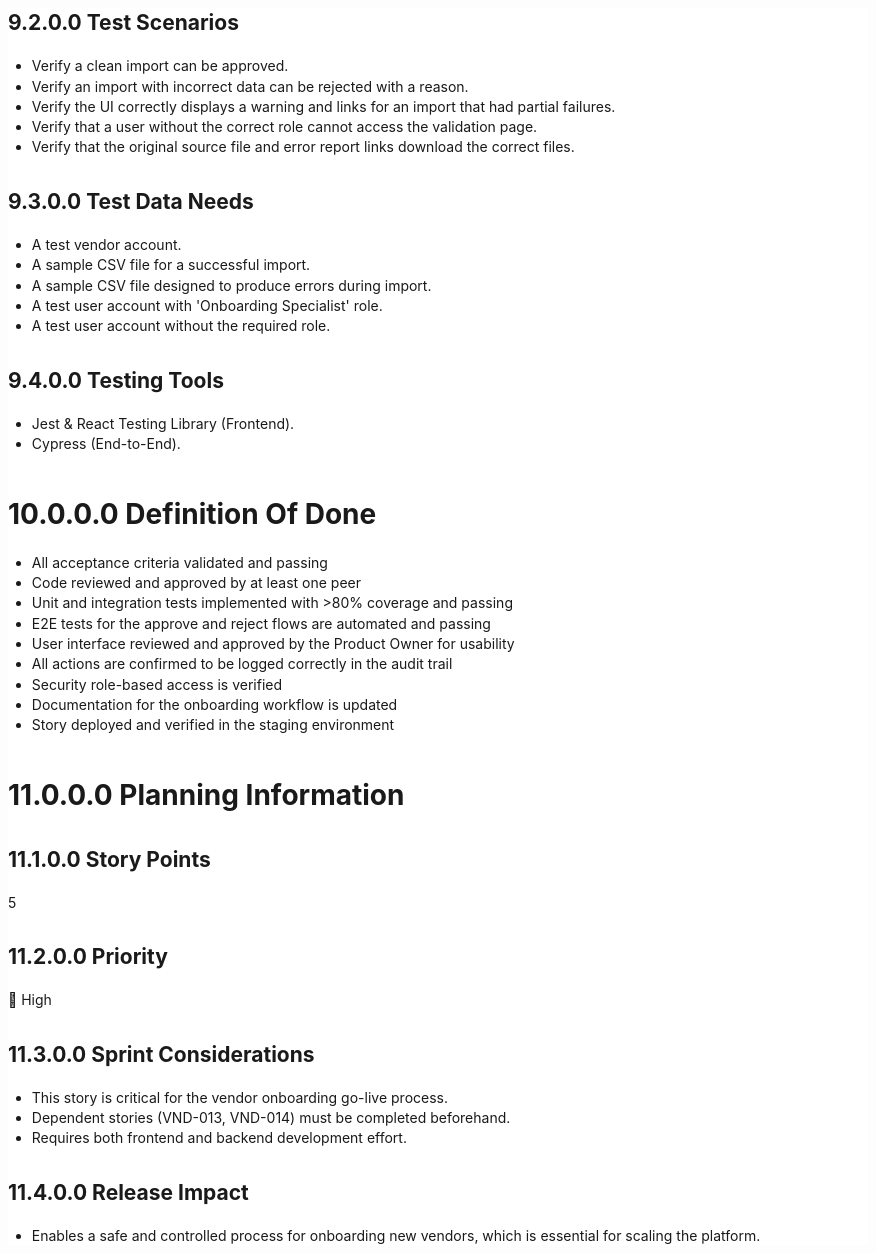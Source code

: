 ## 9.2.0.0 Test Scenarios

- Verify a clean import can be approved.
- Verify an import with incorrect data can be rejected with a reason.
- Verify the UI correctly displays a warning and links for an import that had partial failures.
- Verify that a user without the correct role cannot access the validation page.
- Verify that the original source file and error report links download the correct files.

## 9.3.0.0 Test Data Needs

- A test vendor account.
- A sample CSV file for a successful import.
- A sample CSV file designed to produce errors during import.
- A test user account with 'Onboarding Specialist' role.
- A test user account without the required role.

## 9.4.0.0 Testing Tools

- Jest & React Testing Library (Frontend).
- Cypress (End-to-End).

# 10.0.0.0 Definition Of Done

- All acceptance criteria validated and passing
- Code reviewed and approved by at least one peer
- Unit and integration tests implemented with >80% coverage and passing
- E2E tests for the approve and reject flows are automated and passing
- User interface reviewed and approved by the Product Owner for usability
- All actions are confirmed to be logged correctly in the audit trail
- Security role-based access is verified
- Documentation for the onboarding workflow is updated
- Story deployed and verified in the staging environment

# 11.0.0.0 Planning Information

## 11.1.0.0 Story Points

5

## 11.2.0.0 Priority

🔴 High

## 11.3.0.0 Sprint Considerations

- This story is critical for the vendor onboarding go-live process.
- Dependent stories (VND-013, VND-014) must be completed beforehand.
- Requires both frontend and backend development effort.

## 11.4.0.0 Release Impact

- Enables a safe and controlled process for onboarding new vendors, which is essential for scaling the platform.


